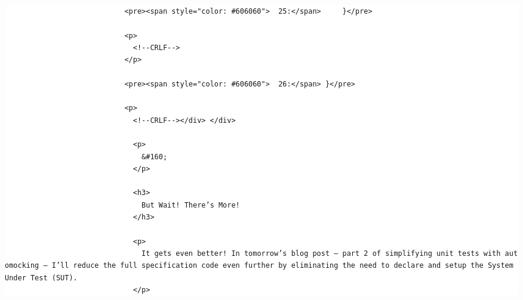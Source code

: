                                 <pre><span style="color: #606060">  25:</span>     }</pre>
                                
                                <p>
                                  <!--CRLF-->
                                </p>
                                
                                <pre><span style="color: #606060">  26:</span> }</pre>
                                
                                <p>
                                  <!--CRLF--></div> </div> 
                                  
                                  <p>
                                    &#160;
                                  </p>
                                  
                                  <h3>
                                    But Wait! There’s More!
                                  </h3>
                                  
                                  <p>
                                    It gets even better! In tomorrow’s blog post – part 2 of simplifying unit tests with automocking – I’ll reduce the full specification code even further by eliminating the need to declare and setup the System Under Test (SUT).
                                  </p>